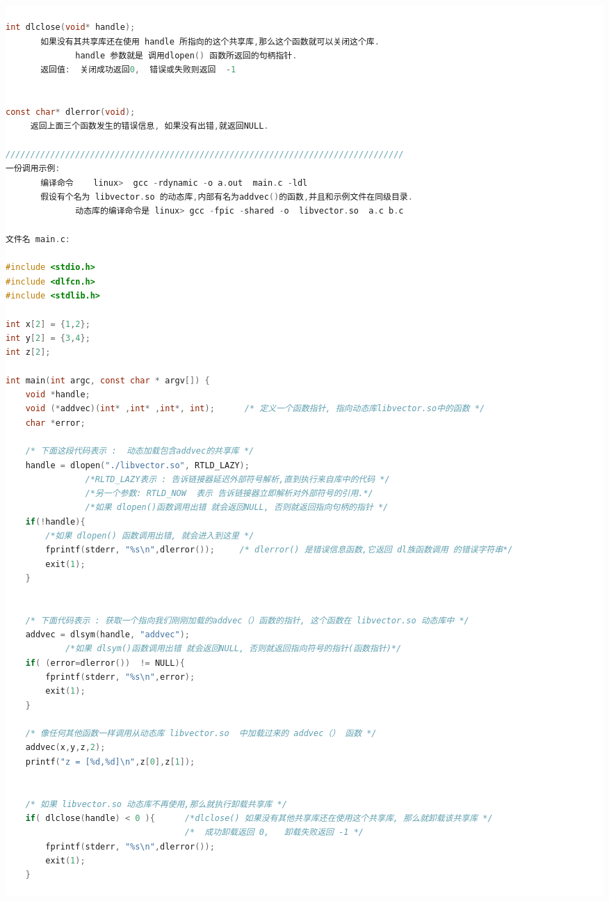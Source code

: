 ```c

int dlclose(void* handle);
       如果没有其共享库还在使用 handle 所指向的这个共享库,那么这个函数就可以关闭这个库.
              handle 参数就是 调用dlopen() 函数所返回的句柄指针.
       返回值:  关闭成功返回0,  错误或失败则返回  -1 


const char* dlerror(void);
     返回上面三个函数发生的错误信息, 如果没有出错,就返回NULL.
     
////////////////////////////////////////////////////////////////////////////////
一份调用示例:    
       编译命令    linux>  gcc -rdynamic -o a.out  main.c -ldl
       假设有个名为 libvector.so 的动态库,内部有名为addvec()的函数,并且和示例文件在同级目录.
              动态库的编译命令是 linux> gcc -fpic -shared -o  libvector.so  a.c b.c

文件名 main.c:

#include <stdio.h>
#include <dlfcn.h>
#include <stdlib.h>

int x[2] = {1,2};
int y[2] = {3,4};
int z[2];

int main(int argc, const char * argv[]) {
    void *handle;
    void (*addvec)(int* ,int* ,int*, int);      /* 定义一个函数指针, 指向动态库libvector.so中的函数 */
    char *error;
    
    /* 下面这段代码表示 :  动态加载包含addvec的共享库 */
    handle = dlopen("./libvector.so", RTLD_LAZY);
                /*RLTD_LAZY表示 : 告诉链接器延迟外部符号解析,直到执行来自库中的代码 */
                /*另一个参数: RTLD_NOW  表示 告诉链接器立即解析对外部符号的引用.*/
                /*如果 dlopen()函数调用出错 就会返回NULL, 否则就返回指向句柄的指针 */
    if(!handle){
        /*如果 dlopen() 函数调用出错, 就会进入到这里 */
        fprintf(stderr, "%s\n",dlerror());     /* dlerror() 是错误信息函数,它返回 dl族函数调用 的错误字符串*/
        exit(1);
    }
    
    
    /* 下面代码表示 : 获取一个指向我们刚刚加载的addvec（）函数的指针, 这个函数在 libvector.so 动态库中 */
    addvec = dlsym(handle, "addvec");
            /*如果 dlsym()函数调用出错 就会返回NULL, 否则就返回指向符号的指针(函数指针)*/
    if( (error=dlerror())  != NULL){
        fprintf(stderr, "%s\n",error);
        exit(1);
    }
    
    /* 像任何其他函数一样调用从动态库 libvector.so  中加载过来的 addvec（） 函数 */
    addvec(x,y,z,2);
    printf("z = [%d,%d]\n",z[0],z[1]);

    
    /* 如果 libvector.so 动态库不再使用,那么就执行卸载共享库 */
    if( dlclose(handle) < 0 ){      /*dlclose() 如果没有其他共享库还在使用这个共享库, 那么就卸载该共享库 */
                                    /*  成功卸载返回 0,   卸载失败返回 -1 */
        fprintf(stderr, "%s\n",dlerror());
        exit(1);
    }
    
```